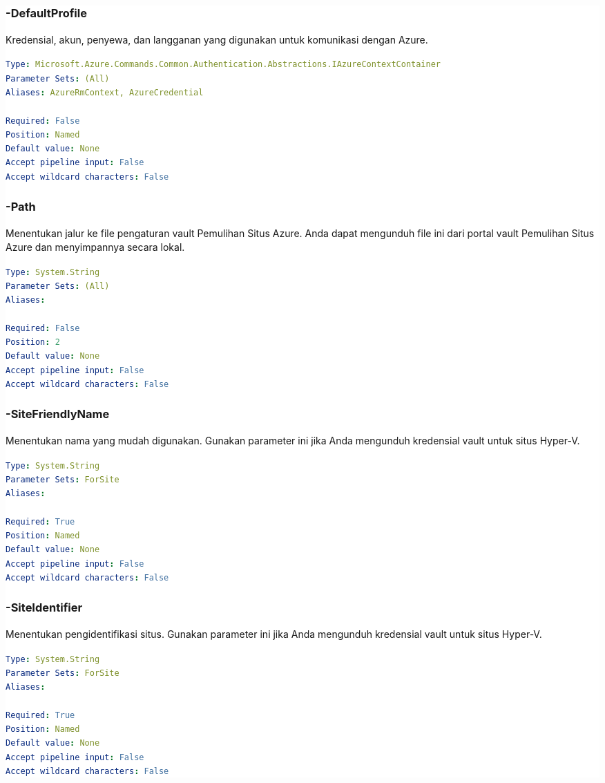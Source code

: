 ### -DefaultProfile
Kredensial, akun, penyewa, dan langganan yang digunakan untuk komunikasi dengan Azure.

```yaml
Type: Microsoft.Azure.Commands.Common.Authentication.Abstractions.IAzureContextContainer
Parameter Sets: (All)
Aliases: AzureRmContext, AzureCredential

Required: False
Position: Named
Default value: None
Accept pipeline input: False
Accept wildcard characters: False
```

### -Path
Menentukan jalur ke file pengaturan vault Pemulihan Situs Azure.
Anda dapat mengunduh file ini dari portal vault Pemulihan Situs Azure dan menyimpannya secara lokal.

```yaml
Type: System.String
Parameter Sets: (All)
Aliases:

Required: False
Position: 2
Default value: None
Accept pipeline input: False
Accept wildcard characters: False
```

### -SiteFriendlyName
Menentukan nama yang mudah digunakan.
Gunakan parameter ini jika Anda mengunduh kredensial vault untuk situs Hyper-V.

```yaml
Type: System.String
Parameter Sets: ForSite
Aliases:

Required: True
Position: Named
Default value: None
Accept pipeline input: False
Accept wildcard characters: False
```

### -SiteIdentifier
Menentukan pengidentifikasi situs.
Gunakan parameter ini jika Anda mengunduh kredensial vault untuk situs Hyper-V.

```yaml
Type: System.String
Parameter Sets: ForSite
Aliases:

Required: True
Position: Named
Default value: None
Accept pipeline input: False
Accept wildcard characters: False
```

